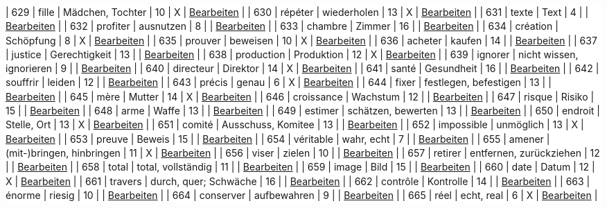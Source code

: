 | 629 | fille | Mädchen, Tochter | 10 | X | [Bearbeiten](cards/0629_fille.yml) |
| 630 | répéter | wiederholen | 13 | X | [Bearbeiten](cards/0630_répéter.yml) |
| 631 | texte | Text | 4 |  | [Bearbeiten](cards/0631_texte.yml) |
| 632 | profiter | ausnutzen | 8 |  | [Bearbeiten](cards/0632_profiter.yml) |
| 633 | chambre | Zimmer | 16 |  | [Bearbeiten](cards/0633_chambre.yml) |
| 634 | création | Schöpfung | 8 | X | [Bearbeiten](cards/0634_création.yml) |
| 635 | prouver | beweisen | 10 | X | [Bearbeiten](cards/0635_prouver.yml) |
| 636 | acheter | kaufen | 14 |  | [Bearbeiten](cards/0636_acheter.yml) |
| 637 | justice | Gerechtigkeit | 13 |  | [Bearbeiten](cards/0637_justice.yml) |
| 638 | production | Produktion | 12 | X | [Bearbeiten](cards/0638_production.yml) |
| 639 | ignorer | nicht wissen, ignorieren | 9 |  | [Bearbeiten](cards/0639_ignorer.yml) |
| 640 | directeur | Direktor | 14 | X | [Bearbeiten](cards/0640_directeur.yml) |
| 641 | santé | Gesundheit | 16 |  | [Bearbeiten](cards/0641_santé.yml) |
| 642 | souffrir | leiden | 12 |  | [Bearbeiten](cards/0642_souffrir.yml) |
| 643 | précis | genau | 6 | X | [Bearbeiten](cards/0643_précis.yml) |
| 644 | fixer | festlegen, befestigen | 13 |  | [Bearbeiten](cards/0644_fixer.yml) |
| 645 | mère | Mutter | 14 | X | [Bearbeiten](cards/0645_mère.yml) |
| 646 | croissance | Wachstum | 12 |  | [Bearbeiten](cards/0646_croissance.yml) |
| 647 | risque | Risiko | 15 |  | [Bearbeiten](cards/0647_risque.yml) |
| 648 | arme | Waffe | 13 |  | [Bearbeiten](cards/0648_arme.yml) |
| 649 | estimer | schätzen, bewerten | 13 |  | [Bearbeiten](cards/0649_estimer.yml) |
| 650 | endroit | Stelle, Ort | 13 | X | [Bearbeiten](cards/0650_endroit.yml) |
| 651 | comité | Ausschuss, Komitee | 13 |  | [Bearbeiten](cards/0651_comité.yml) |
| 652 | impossible | unmöglich | 13 | X | [Bearbeiten](cards/0652_impossible.yml) |
| 653 | preuve | Beweis | 15 |  | [Bearbeiten](cards/0653_preuve.yml) |
| 654 | véritable | wahr, echt | 7 |  | [Bearbeiten](cards/0654_véritable.yml) |
| 655 | amener | (mit-)bringen, hinbringen | 11 | X | [Bearbeiten](cards/0655_amener.yml) |
| 656 | viser | zielen | 10 |  | [Bearbeiten](cards/0656_viser.yml) |
| 657 | retirer | entfernen, zurückziehen | 12 |  | [Bearbeiten](cards/0657_retirer.yml) |
| 658 | total | total, vollständig | 11 |  | [Bearbeiten](cards/0658_total.yml) |
| 659 | image | Bild | 15 |  | [Bearbeiten](cards/0659_image.yml) |
| 660 | date | Datum | 12 | X | [Bearbeiten](cards/0660_date.yml) |
| 661 | travers | durch, quer; Schwäche | 16 |  | [Bearbeiten](cards/0661_travers.yml) |
| 662 | contrôle | Kontrolle | 14 |  | [Bearbeiten](cards/0662_contrôle.yml) |
| 663 | énorme | riesig | 10 |  | [Bearbeiten](cards/0663_énorme.yml) |
| 664 | conserver | aufbewahren | 9 |  | [Bearbeiten](cards/0664_conserver.yml) |
| 665 | réel | echt, real | 6 | X | [Bearbeiten](cards/0665_réel.yml) |